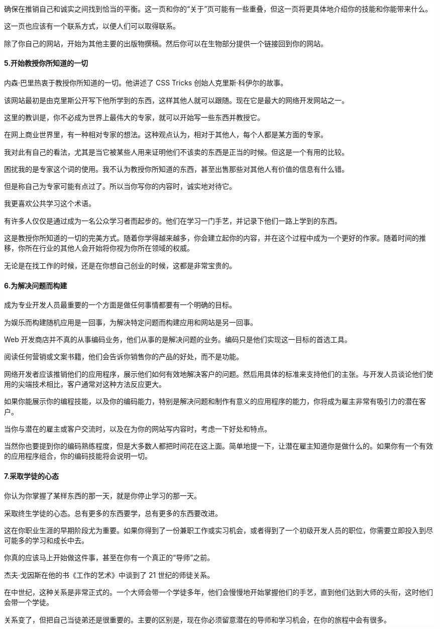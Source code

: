 确保在推销自己和诚实之间找到恰当的平衡。这一页和你的“关于”页可能有一些重叠，但这一页将更具体地介绍你的技能和你能带来什么。

这一页也应该有一个联系方式，以便人们可以取得联系。

除了你自己的网站，开始为其他主要的出版物撰稿。然后你可以在生物部分提供一个链接回到你的网站。

#### 5.开始教授你所知道的一切

内森·巴里热衷于教授你所知道的一切。他讲述了 CSS Tricks 创始人克里斯·科伊尔的故事。

该网站最初是由克里斯公开写下他所学到的东西，这样其他人就可以跟随。现在它是最大的网络开发网站之一。

这里的教训是，你不必成为世界上最伟大的专家，就可以开始写一些东西并教授它。

在网上商业世界里，有一种相对专家的想法。这种观点认为，相对于其他人，每个人都是某方面的专家。

我对此有自己的看法，尤其是当它被某些人用来证明他们不该卖的东西是正当的时候。但这是一个有用的比较。

困扰我的是专家这个词的使用。我不认为教授你所知道的东西，甚至出售那些对其他人有价值的信息有什么错。

但是称自己为专家可能有点过了。所以当你写你的内容时，诚实地对待它。

我更喜欢公共学习这个术语。

有许多人仅仅是通过成为一名公众学习者而起步的。他们在学习一门手艺，并记录下他们一路上学到的东西。

这是教授你所知道的一切的完美方式。随着你学得越来越多，你会建立起你的内容，并在这个过程中成为一个更好的作家。随着时间的推移，你所在行业的其他人会开始将你视为你所在领域的权威。

无论是在找工作的时候，还是在你想自己创业的时候，这都是非常宝贵的。

#### 6.为解决问题而构建

成为专业开发人员最重要的一个方面是做任何事情都要有一个明确的目标。

为娱乐而构建随机应用是一回事，为解决特定问题而构建应用和网站是另一回事。

Web 开发商店并不真的从事编码业务，他们从事的是解决问题的业务。编码只是他们实现这一目标的首选工具。

阅读任何营销或文案书籍，他们会告诉你销售你的产品的好处，而不是功能。

网络开发者应该推销他们的应用程序，展示他们如何有效地解决客户的问题。然后用具体的标准来支持他们的主张。与开发人员谈论他们使用的尖端技术相比，客户通常对这种方法反应更大。

如果你能展示你的编程技能，以及你的编码能力，特别是解决问题和制作有意义的应用程序的能力，你将成为雇主非常有吸引力的潜在客户。

当你与潜在的雇主或客户交流时，以及在为你的网站写内容时，考虑一下好处和特点。

当然你也要提到你的编码熟练程度，但是大多数人都把时间花在这上面。简单地提一下，让潜在雇主知道你是做什么的。如果你有一个有效的应用程序组合，你的编码技能将会说明一切。

#### 7.采取学徒的心态

你认为你掌握了某样东西的那一天，就是你停止学习的那一天。

采取终生学徒的心态。总有更多的东西要学，总有更多的东西要改进。

这在你职业生涯的早期阶段尤为重要。如果你得到了一份兼职工作或实习机会，或者得到了一个初级开发人员的职位，你需要立即投入到尽可能多的学习和成长中去。

你真的应该马上开始做这件事，甚至在你有一个真正的“导师”之前。

杰夫·戈因斯在他的书《工作的艺术》中谈到了 21 世纪的师徒关系。

在中世纪，这种关系是非常正式的。一个大师会带一个学徒多年，他们会慢慢地开始掌握他们的手艺，直到他们达到大师的头衔，这时他们会带一个学徒。

关系变了，但把自己当徒弟还是很重要的。主要的区别是，现在你必须留意潜在的导师和学习机会，在你的旅程中会有很多。
